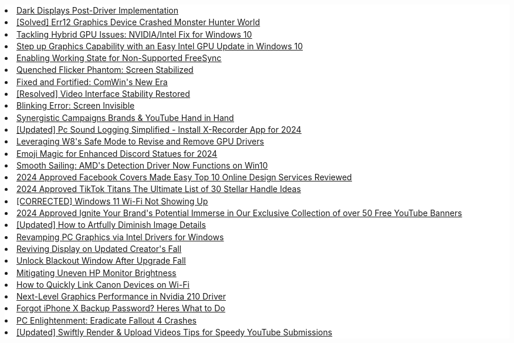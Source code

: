 <li><a href="https://network-issues.techidaily.com/dark-displays-post-driver-implementation/"><u>Dark Displays Post-Driver Implementation</u></a></li>
<li><a href="https://network-issues.techidaily.com/solved-err12-graphics-device-crashed-monster-hunter-world/"><u>[Solved] Err12 Graphics Device Crashed Monster Hunter World</u></a></li>
<li><a href="https://network-issues.techidaily.com/tackling-hybrid-gpu-issues-nvidiaintel-fix-for-windows-10/"><u>Tackling Hybrid GPU Issues: NVIDIA/Intel Fix for Windows 10</u></a></li>
<li><a href="https://network-issues.techidaily.com/1719974427795-step-up-graphics-capability-with-an-easy-intel-gpu-update-in-windows-10/"><u>Step up Graphics Capability with an Easy Intel GPU Update in Windows 10</u></a></li>
<li><a href="https://network-issues.techidaily.com/enabling-working-state-for-non-supported-freesync/"><u>Enabling Working State for Non-Supported FreeSync</u></a></li>
<li><a href="https://network-issues.techidaily.com/quenched-flicker-phantom-screen-stabilized/"><u>Quenched Flicker Phantom: Screen Stabilized</u></a></li>
<li><a href="https://network-issues.techidaily.com/fixed-and-fortified-comwins-new-era/"><u>Fixed and Fortified: ComWin's New Era</u></a></li>
<li><a href="https://network-issues.techidaily.com/resolved-video-interface-stability-restored/"><u>[Resolved] Video Interface Stability Restored</u></a></li>
<li><a href="https://network-issues.techidaily.com/blinking-error-screen-invisible/"><u>Blinking Error: Screen Invisible</u></a></li>
<li><a href="https://extra-lessons.techidaily.com/synergistic-campaigns-brands-and-youtube-hand-in-hand/"><u>Synergistic Campaigns  Brands & YouTube Hand in Hand</u></a></li>
<li><a href="https://on-screen-recording.techidaily.com/updated-pc-sound-logging-simplified-install-x-recorder-app-for-2024/"><u>[Updated] Pc Sound Logging Simplified - Install X-Recorder App for 2024</u></a></li>
<li><a href="https://network-issues.techidaily.com/leveraging-w8s-safe-mode-to-revise-and-remove-gpu-drivers/"><u>Leveraging W8's Safe Mode to Revise and Remove GPU Drivers</u></a></li>
<li><a href="https://discord-videos.techidaily.com/emoji-magic-for-enhanced-discord-statues-for-2024/"><u>Emoji Magic for Enhanced Discord Statues for 2024</u></a></li>
<li><a href="https://network-issues.techidaily.com/smooth-sailing-amds-detection-driver-now-functions-on-win10/"><u>Smooth Sailing: AMD's Detection Driver Now Functions on Win10</u></a></li>
<li><a href="https://facebook-videos.techidaily.com/2024-approved-facebook-covers-made-easy-top-10-online-design-services-reviewed/"><u>2024 Approved  Facebook Covers Made Easy  Top 10 Online Design Services Reviewed</u></a></li>
<li><a href="https://tiktok-video-recordings.techidaily.com/2024-approved-tiktok-titans-the-ultimate-list-of-30-stellar-handle-ideas/"><u>2024 Approved  TikTok Titans  The Ultimate List of 30 Stellar Handle Ideas</u></a></li>
<li><a href="https://network-issues.techidaily.com/corrected-windows-11-wi-fi-not-showing-up/"><u>[CORRECTED] Windows 11 Wi-Fi Not Showing Up</u></a></li>
<li><a href="https://youtube-help.techidaily.com/2024-approved-ignite-your-brands-potential-immerse-in-our-exclusive-collection-of-over-50-free-youtube-banners/"><u>2024 Approved  Ignite Your Brand's Potential  Immerse in Our Exclusive Collection of over 50 Free YouTube Banners</u></a></li>
<li><a href="https://some-knowledge.techidaily.com/updated-how-to-artfully-diminish-image-details/"><u>[Updated] How to Artfully Diminish Image Details</u></a></li>
<li><a href="https://network-issues.techidaily.com/revamping-pc-graphics-via-intel-drivers-for-windows/"><u>Revamping PC Graphics via Intel Drivers for Windows</u></a></li>
<li><a href="https://network-issues.techidaily.com/reviving-display-on-updated-creators-fall/"><u>Reviving Display on Updated Creator's Fall</u></a></li>
<li><a href="https://network-issues.techidaily.com/unlock-blackout-window-after-upgrade-fall/"><u>Unlock Blackout Window After Upgrade Fall</u></a></li>
<li><a href="https://network-issues.techidaily.com/mitigating-uneven-hp-monitor-brightness/"><u>Mitigating Uneven HP Monitor Brightness</u></a></li>
<li><a href="https://printer-issues.techidaily.com/how-to-quickly-link-canon-devices-on-wi-fi/"><u>How to Quickly Link Canon Devices on Wi-Fi</u></a></li>
<li><a href="https://network-issues.techidaily.com/next-level-graphics-performance-in-nvidia-210-driver/"><u>Next-Level Graphics Performance in Nvidia 210 Driver</u></a></li>
<li><a href="https://ios-unlock.techidaily.com/forgot-iphone-x-backup-password-heres-what-to-do-by-drfone-ios/"><u>Forgot iPhone X Backup Password? Heres What to Do</u></a></li>
<li><a href="https://network-issues.techidaily.com/pc-enlightenment-eradicate-fallout-4-crashes/"><u>PC Enlightenment: Eradicate Fallout 4 Crashes</u></a></li>
<li><a href="https://facebook-record-videos.techidaily.com/updated-swiftly-render-and-upload-videos-tips-for-speedy-youtube-submissions/"><u>[Updated] Swiftly Render & Upload Videos  Tips for Speedy YouTube Submissions</u></a></li>